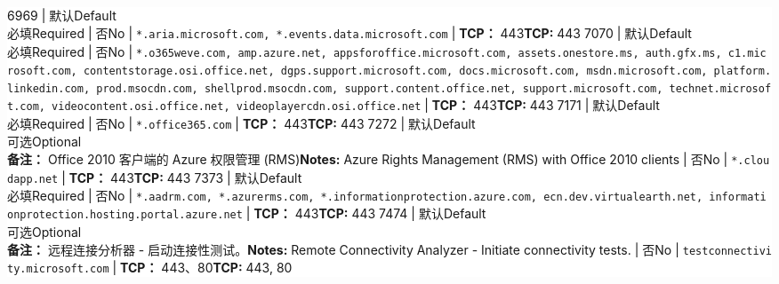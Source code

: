 <span data-ttu-id="4e0a3-395">69</span><span class="sxs-lookup"><span data-stu-id="4e0a3-395">69</span></span> | <span data-ttu-id="4e0a3-396">默认</span><span class="sxs-lookup"><span data-stu-id="4e0a3-396">Default</span></span><BR><span data-ttu-id="4e0a3-397">必填</span><span class="sxs-lookup"><span data-stu-id="4e0a3-397">Required</span></span> | <span data-ttu-id="4e0a3-398">否</span><span class="sxs-lookup"><span data-stu-id="4e0a3-398">No</span></span> | `*.aria.microsoft.com, *.events.data.microsoft.com` | <span data-ttu-id="4e0a3-399">**TCP：** 443</span><span class="sxs-lookup"><span data-stu-id="4e0a3-399">**TCP:** 443</span></span>
<span data-ttu-id="4e0a3-400">70</span><span class="sxs-lookup"><span data-stu-id="4e0a3-400">70</span></span> | <span data-ttu-id="4e0a3-401">默认</span><span class="sxs-lookup"><span data-stu-id="4e0a3-401">Default</span></span><BR><span data-ttu-id="4e0a3-402">必填</span><span class="sxs-lookup"><span data-stu-id="4e0a3-402">Required</span></span> | <span data-ttu-id="4e0a3-403">否</span><span class="sxs-lookup"><span data-stu-id="4e0a3-403">No</span></span> | `*.o365weve.com, amp.azure.net, appsforoffice.microsoft.com, assets.onestore.ms, auth.gfx.ms, c1.microsoft.com, contentstorage.osi.office.net, dgps.support.microsoft.com, docs.microsoft.com, msdn.microsoft.com, platform.linkedin.com, prod.msocdn.com, shellprod.msocdn.com, support.content.office.net, support.microsoft.com, technet.microsoft.com, videocontent.osi.office.net, videoplayercdn.osi.office.net` | <span data-ttu-id="4e0a3-404">**TCP：** 443</span><span class="sxs-lookup"><span data-stu-id="4e0a3-404">**TCP:** 443</span></span>
<span data-ttu-id="4e0a3-405">71</span><span class="sxs-lookup"><span data-stu-id="4e0a3-405">71</span></span> | <span data-ttu-id="4e0a3-406">默认</span><span class="sxs-lookup"><span data-stu-id="4e0a3-406">Default</span></span><BR><span data-ttu-id="4e0a3-407">必填</span><span class="sxs-lookup"><span data-stu-id="4e0a3-407">Required</span></span> | <span data-ttu-id="4e0a3-408">否</span><span class="sxs-lookup"><span data-stu-id="4e0a3-408">No</span></span> | `*.office365.com` | <span data-ttu-id="4e0a3-409">**TCP：** 443</span><span class="sxs-lookup"><span data-stu-id="4e0a3-409">**TCP:** 443</span></span>
<span data-ttu-id="4e0a3-410">72</span><span class="sxs-lookup"><span data-stu-id="4e0a3-410">72</span></span> | <span data-ttu-id="4e0a3-411">默认</span><span class="sxs-lookup"><span data-stu-id="4e0a3-411">Default</span></span><BR><span data-ttu-id="4e0a3-412">可选</span><span class="sxs-lookup"><span data-stu-id="4e0a3-412">Optional</span></span><BR><span data-ttu-id="4e0a3-413">**备注：** Office 2010 客户端的 Azure 权限管理 (RMS)</span><span class="sxs-lookup"><span data-stu-id="4e0a3-413">**Notes:** Azure Rights Management (RMS) with Office 2010 clients</span></span> | <span data-ttu-id="4e0a3-414">否</span><span class="sxs-lookup"><span data-stu-id="4e0a3-414">No</span></span> | `*.cloudapp.net` | <span data-ttu-id="4e0a3-415">**TCP：** 443</span><span class="sxs-lookup"><span data-stu-id="4e0a3-415">**TCP:** 443</span></span>
<span data-ttu-id="4e0a3-416">73</span><span class="sxs-lookup"><span data-stu-id="4e0a3-416">73</span></span> | <span data-ttu-id="4e0a3-417">默认</span><span class="sxs-lookup"><span data-stu-id="4e0a3-417">Default</span></span><BR><span data-ttu-id="4e0a3-418">必填</span><span class="sxs-lookup"><span data-stu-id="4e0a3-418">Required</span></span> | <span data-ttu-id="4e0a3-419">否</span><span class="sxs-lookup"><span data-stu-id="4e0a3-419">No</span></span> | `*.aadrm.com, *.azurerms.com, *.informationprotection.azure.com, ecn.dev.virtualearth.net, informationprotection.hosting.portal.azure.net` | <span data-ttu-id="4e0a3-420">**TCP：** 443</span><span class="sxs-lookup"><span data-stu-id="4e0a3-420">**TCP:** 443</span></span>
<span data-ttu-id="4e0a3-421">74</span><span class="sxs-lookup"><span data-stu-id="4e0a3-421">74</span></span> | <span data-ttu-id="4e0a3-422">默认</span><span class="sxs-lookup"><span data-stu-id="4e0a3-422">Default</span></span><BR><span data-ttu-id="4e0a3-423">可选</span><span class="sxs-lookup"><span data-stu-id="4e0a3-423">Optional</span></span><BR><span data-ttu-id="4e0a3-424">**备注：** 远程连接分析器 - 启动连接性测试。</span><span class="sxs-lookup"><span data-stu-id="4e0a3-424">**Notes:** Remote Connectivity Analyzer - Initiate connectivity tests.</span></span> | <span data-ttu-id="4e0a3-425">否</span><span class="sxs-lookup"><span data-stu-id="4e0a3-425">No</span></span> | `testconnectivity.microsoft.com` | <span data-ttu-id="4e0a3-426">**TCP：** 443、80</span><span class="sxs-lookup"><span data-stu-id="4e0a3-426">**TCP:** 443, 80</span></span>